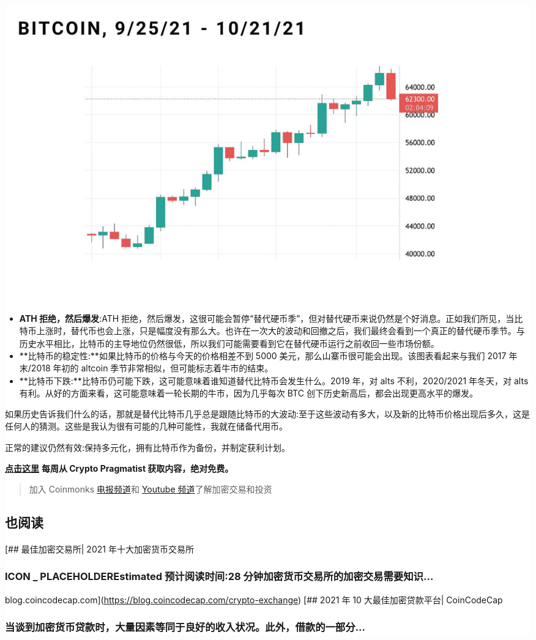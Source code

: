 ![](img/d14176bd9d86a524e74e0082c6b081e1.png)

*   **ATH 拒绝，然后爆发**:ATH 拒绝，然后爆发，这很可能会暂停“替代硬币季”，但对替代硬币来说仍然是个好消息。正如我们所见，当比特币上涨时，替代币也会上涨，只是幅度没有那么大。也许在一次大的波动和回撤之后，我们最终会看到一个真正的替代硬币季节。与历史水平相比，比特币的主导地位仍然很低，所以我们可能需要看到它在替代硬币运行之前收回一些市场份额。
*   **比特币的稳定性:**如果比特币的价格与今天的价格相差不到 5000 美元，那么山寨币很可能会出现。该图表看起来与我们 2017 年末/2018 年初的 altcoin 季节非常相似，但可能标志着牛市的结束。
*   **比特币下跌:**比特币仍可能下跌，这可能意味着谁知道替代比特币会发生什么。2019 年，对 alts 不利，2020/2021 年冬天，对 alts 有利。从好的方面来看，这可能意味着一轮长期的牛市，因为几乎每次 BTC 创下历史新高后，都会出现更高水平的爆发。

如果历史告诉我们什么的话，那就是替代比特币几乎总是跟随比特币的大波动:至于这些波动有多大，以及新的比特币价格出现后多久，这是任何人的猜测。这些是我认为很有可能的几种可能性，我就在储备代用币。

正常的建议仍然有效:保持多元化，拥有比特币作为备份，并制定获利计划。

[**点击这里**](http://cryptopragmatist.com/sign-up/) **每周从 Crypto Pragmatist 获取内容，绝对免费。**

> 加入 Coinmonks [电报频道](https://t.me/coincodecap)和 [Youtube 频道](https://www.youtube.com/c/coinmonks/videos)了解加密交易和投资

## 也阅读

[](https://blog.coincodecap.com/crypto-exchange) [## 最佳加密交易所| 2021 年十大加密货币交易所

### ICON _ PLACEHOLDEREstimated 预计阅读时间:28 分钟加密货币交易所的加密交易需要知识…

blog.coincodecap.com](https://blog.coincodecap.com/crypto-exchange) [](https://blog.coincodecap.com/crypto-lending) [## 2021 年 10 大最佳加密贷款平台| CoinCodeCap

### 当谈到加密货币贷款时，大量因素等同于良好的收入状况。此外，借款的一部分…
